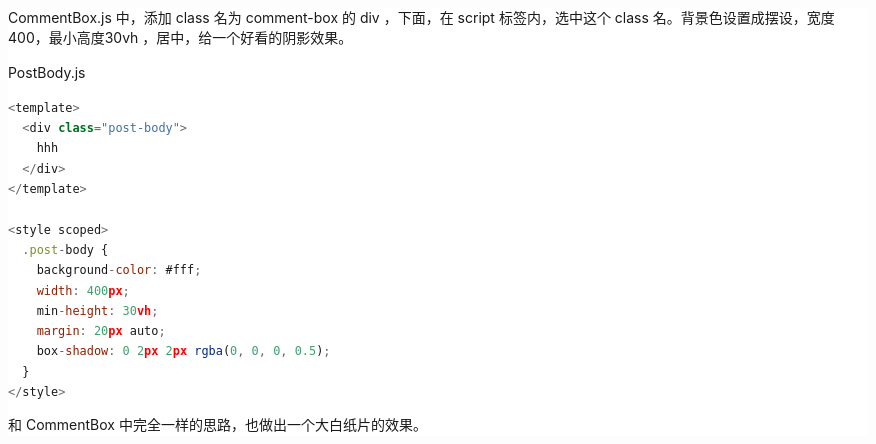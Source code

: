 CommentBox.js 中，添加 class 名为 comment-box 的 div ，下面，在 script 标签内，选中这个 class 名。背景色设置成摆设，宽度400，最小高度30vh ，居中，给一个好看的阴影效果。


PostBody.js

```js
<template>
  <div class="post-body">
    hhh
  </div>
</template>

<style scoped>
  .post-body {
    background-color: #fff;
    width: 400px;
    min-height: 30vh;
    margin: 20px auto;
    box-shadow: 0 2px 2px rgba(0, 0, 0, 0.5);
  }
</style>
```

和 CommentBox 中完全一样的思路，也做出一个大白纸片的效果。
